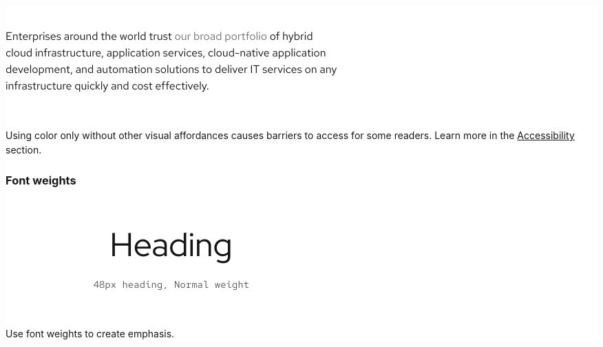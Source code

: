   <uxdot-best-practice variant="caution">
    <uxdot-example width-adjustment="482px" slot="image" color-palette="lightest">
      <img src="./guidelines-best-practice-3-caution.svg"
            alt="Body text with inline link that's a slightly lighter shade of gray than the rest of the text"
            width="482"
            height="160"
            loading="lazy">
    </uxdot-example>
    <p>Using color only without other visual affordances causes barriers to access for some readers. Learn more in the <a href="/accessibility/design/#contrast">Accessibility</a> section.</p>
  </uxdot-best-practice>
</div>

### Font weights

<div class="grid sm-two-columns">
  <uxdot-best-practice variant="do">
    <uxdot-example width-adjustment="482px" slot="image" color-palette="lightest">
      <img src="./guidelines-best-practice-4-do.svg"
            alt="2xl heading using a normal weight"
            width="482"
            height="165"
            loading="lazy">
    </uxdot-example>
    <p>Use font weights to create emphasis.</p>
  </uxdot-best-practice>
